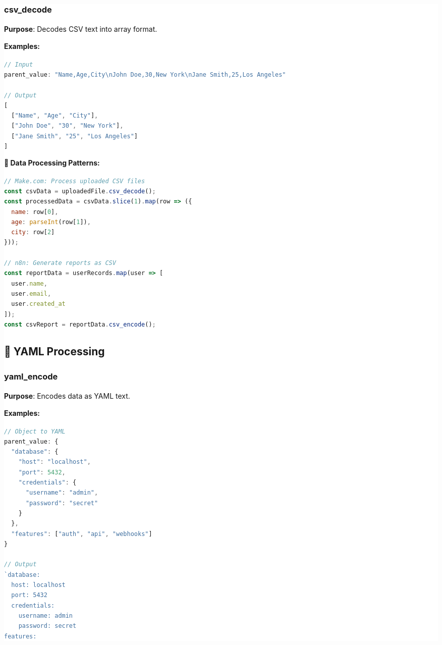 ### csv_decode

**Purpose**: Decodes CSV text into array format.

**Examples:**
```javascript
// Input
parent_value: "Name,Age,City\nJohn Doe,30,New York\nJane Smith,25,Los Angeles"

// Output
[
  ["Name", "Age", "City"],
  ["John Doe", "30", "New York"],
  ["Jane Smith", "25", "Los Angeles"]
]
```

**🔗 Data Processing Patterns:**
```javascript
// Make.com: Process uploaded CSV files
const csvData = uploadedFile.csv_decode();
const processedData = csvData.slice(1).map(row => ({
  name: row[0],
  age: parseInt(row[1]),
  city: row[2]
}));

// n8n: Generate reports as CSV
const reportData = userRecords.map(user => [
  user.name,
  user.email,
  user.created_at
]);
const csvReport = reportData.csv_encode();
```

## 📝 **YAML Processing**

### yaml_encode

**Purpose**: Encodes data as YAML text.

**Examples:**
```javascript
// Object to YAML
parent_value: {
  "database": {
    "host": "localhost",
    "port": 5432,
    "credentials": {
      "username": "admin",
      "password": "secret"
    }
  },
  "features": ["auth", "api", "webhooks"]
}

// Output
`database:
  host: localhost
  port: 5432
  credentials:
    username: admin
    password: secret
features:
```